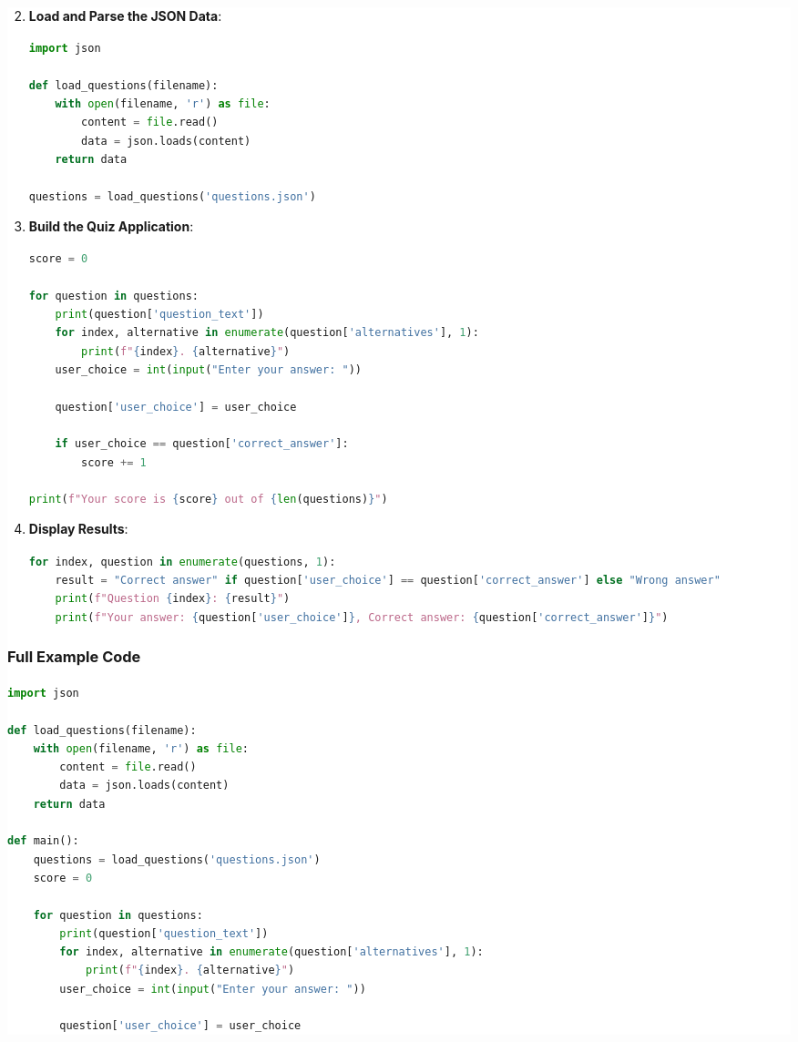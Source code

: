 2. **Load and Parse the JSON Data**:

   ```python
   import json

   def load_questions(filename):
       with open(filename, 'r') as file:
           content = file.read()
           data = json.loads(content)
       return data

   questions = load_questions('questions.json')
   ```

3. **Build the Quiz Application**:

   ```python
   score = 0

   for question in questions:
       print(question['question_text'])
       for index, alternative in enumerate(question['alternatives'], 1):
           print(f"{index}. {alternative}")
       user_choice = int(input("Enter your answer: "))

       question['user_choice'] = user_choice

       if user_choice == question['correct_answer']:
           score += 1

   print(f"Your score is {score} out of {len(questions)}")
   ```

4. **Display Results**:

   ```python
   for index, question in enumerate(questions, 1):
       result = "Correct answer" if question['user_choice'] == question['correct_answer'] else "Wrong answer"
       print(f"Question {index}: {result}")
       print(f"Your answer: {question['user_choice']}, Correct answer: {question['correct_answer']}")
   ```

### Full Example Code

```python
import json

def load_questions(filename):
    with open(filename, 'r') as file:
        content = file.read()
        data = json.loads(content)
    return data

def main():
    questions = load_questions('questions.json')
    score = 0

    for question in questions:
        print(question['question_text'])
        for index, alternative in enumerate(question['alternatives'], 1):
            print(f"{index}. {alternative}")
        user_choice = int(input("Enter your answer: "))

        question['user_choice'] = user_choice

```